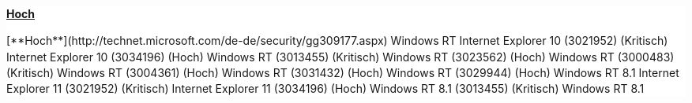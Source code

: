 [**Hoch**](http://technet.microsoft.com/de-de/security/gg309177.aspx)
</td>
<td style="border:1px solid black;">
[**Hoch**](http://technet.microsoft.com/de-de/security/gg309177.aspx)
</td>
</tr>
<tr>
<td style="border:1px solid black;">
Windows RT
</td>
<td style="border:1px solid black;">
Internet Explorer 10  
(3021952)  
(Kritisch)  
Internet Explorer 10  
(3034196)  
(Hoch)
</td>
<td style="border:1px solid black;">
Windows RT  
(3013455)  
(Kritisch)  
Windows RT  
(3023562)  
(Hoch)
</td>
<td style="border:1px solid black;">
Windows RT  
(3000483)  
(Kritisch)
</td>
<td style="border:1px solid black;">
Windows RT  
(3004361)  
(Hoch)
</td>
<td style="border:1px solid black;">
Windows RT  
(3031432)  
(Hoch)
</td>
<td style="border:1px solid black;">
Windows RT  
(3029944)  
(Hoch)
</td>
</tr>
<tr>
<td style="border:1px solid black;">
Windows RT 8.1
</td>
<td style="border:1px solid black;">
Internet Explorer 11  
(3021952)  
(Kritisch)  
Internet Explorer 11  
(3034196)  
(Hoch)
</td>
<td style="border:1px solid black;">
Windows RT 8.1  
(3013455)  
(Kritisch)  
Windows RT 8.1  
